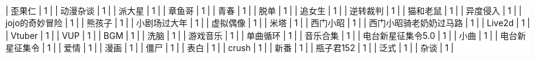 | 歪果仁 | 1 |
| 动漫杂谈 | 1 |
| 派大星 | 1 |
| 章鱼哥 | 1 |
| 青春 | 1 |
| 脱单 | 1 |
| 追女生 | 1 |
| 逆转裁判 | 1 |
| 猫和老鼠 | 1 |
| 异度侵入 | 1 |
| jojo的奇妙冒险 | 1 |
| 熊孩子 | 1 |
| 小剧场过大年 | 1 |
| 虚拟偶像 | 1 |
| 米塔 | 1 |
| 西门小昭 | 1 |
| 西门小昭骑老奶奶过马路 | 1 |
| Live2d | 1 |
| Vtuber | 1 |
| VUP | 1 |
| BGM | 1 |
| 洗脑 | 1 |
| 游戏音乐 | 1 |
| 单曲循环 | 1 |
| 音乐合集 | 1 |
| 电台新星征集令5.0 | 1 |
| 小曲 | 1 |
| 电台新星征集令 | 1 |
| 爱情 | 1 |
| 漫画 | 1 |
| 僵尸 | 1 |
| 表白 | 1 |
| crush | 1 |
| 新番 | 1 |
| 瓶子君152 | 1 |
| 泛式 | 1 |
| 杂谈 | 1 |